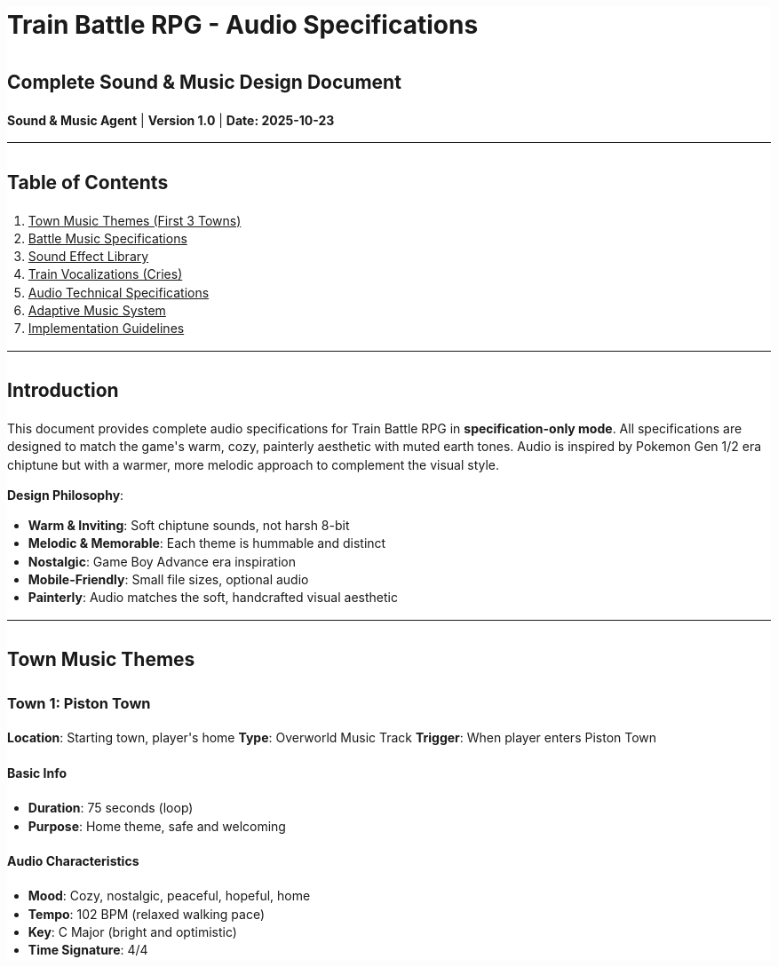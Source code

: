 # Train Battle RPG - Audio Specifications
## Complete Sound & Music Design Document

**Sound & Music Agent** | **Version 1.0** | **Date: 2025-10-23**

---

## Table of Contents
1. [Town Music Themes (First 3 Towns)](#town-music-themes)
2. [Battle Music Specifications](#battle-music-specifications)
3. [Sound Effect Library](#sound-effect-library)
4. [Train Vocalizations (Cries)](#train-vocalizations)
5. [Audio Technical Specifications](#audio-technical-specifications)
6. [Adaptive Music System](#adaptive-music-system)
7. [Implementation Guidelines](#implementation-guidelines)

---

## Introduction

This document provides complete audio specifications for Train Battle RPG in **specification-only mode**. All specifications are designed to match the game's warm, cozy, painterly aesthetic with muted earth tones. Audio is inspired by Pokemon Gen 1/2 era chiptune but with a warmer, more melodic approach to complement the visual style.

**Design Philosophy**:
- **Warm & Inviting**: Soft chiptune sounds, not harsh 8-bit
- **Melodic & Memorable**: Each theme is hummable and distinct
- **Nostalgic**: Game Boy Advance era inspiration
- **Mobile-Friendly**: Small file sizes, optional audio
- **Painterly**: Audio matches the soft, handcrafted visual aesthetic

---

## Town Music Themes

### Town 1: Piston Town
**Location**: Starting town, player's home
**Type**: Overworld Music Track
**Trigger**: When player enters Piston Town

#### Basic Info
- **Duration**: 75 seconds (loop)
- **Purpose**: Home theme, safe and welcoming

#### Audio Characteristics
- **Mood**: Cozy, nostalgic, peaceful, hopeful, home
- **Tempo**: 102 BPM (relaxed walking pace)
- **Key**: C Major (bright and optimistic)
- **Time Signature**: 4/4
